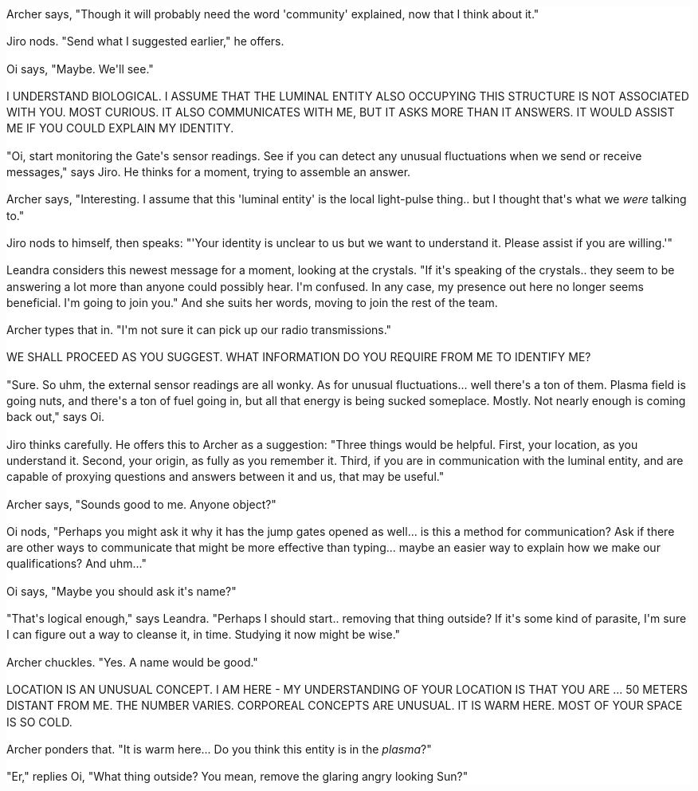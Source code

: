 Archer says, "Though it will probably need the word 'community' explained, now that I think about it."

Jiro nods. "Send what I suggested earlier," he offers.

Oi says, "Maybe. We'll see."

I UNDERSTAND BIOLOGICAL. I ASSUME THAT THE LUMINAL ENTITY ALSO OCCUPYING THIS STRUCTURE IS NOT ASSOCIATED WITH YOU. MOST CURIOUS. IT ALSO COMMUNICATES WITH ME, BUT IT ASKS MORE THAN IT ANSWERS. IT WOULD ASSIST ME IF YOU COULD EXPLAIN MY IDENTITY.

"Oi, start monitoring the Gate's sensor readings. See if you can detect any unusual fluctuations when we send or receive messages," says Jiro. He thinks for a moment, trying to assemble an answer.

Archer says, "Interesting. I assume that this 'luminal entity' is the local light-pulse thing.. but I thought that's what we _were_ talking to."

Jiro nods to himself, then speaks: "'Your identity is unclear to us but we want to understand it. Please assist if you are willing.'"

Leandra considers this newest message for a moment, looking at the crystals. "If it's speaking of the crystals.. they seem to be answering a lot more than anyone could possibly hear. I'm confused. In any case, my presence out here no longer seems beneficial. I'm going to join you." And she suits her words, moving to join the rest of the team.

Archer types that in. "I'm not sure it can pick up our radio transmissions."

WE SHALL PROCEED AS YOU SUGGEST. WHAT INFORMATION DO YOU REQUIRE FROM ME TO IDENTIFY ME?

"Sure. So uhm, the external sensor readings are all wonky. As for unusual fluctuations... well there's a ton of them. Plasma field is going nuts, and there's a ton of fuel going in, but all that energy is being sucked someplace. Mostly. Not nearly enough is coming back out," says Oi.

Jiro thinks carefully. He offers this to Archer as a suggestion: "Three things would be helpful. First, your location, as you understand it. Second, your origin, as fully as you remember it. Third, if you are in communication with the luminal entity, and are capable of proxying questions and answers between it and us, that may be useful."

Archer says, "Sounds good to me. Anyone object?"

Oi nods, "Perhaps you might ask it why it has the jump gates opened as well... is this a method for communication? Ask if there are other ways to communicate that might be more effective than typing... maybe an easier way to explain how we make our qualifications? And uhm..."

Oi says, "Maybe you should ask it's name?"

"That's logical enough," says Leandra. "Perhaps I should start.. removing that thing outside? If it's some kind of parasite, I'm sure I can figure out a way to cleanse it, in time. Studying it now might be wise."

Archer chuckles. "Yes. A name would be good."

LOCATION IS AN UNUSUAL CONCEPT. I AM HERE - MY UNDERSTANDING OF YOUR LOCATION IS THAT YOU ARE ... 50 METERS DISTANT FROM ME. THE NUMBER VARIES. CORPOREAL CONCEPTS ARE UNUSUAL. IT IS WARM HERE. MOST OF YOUR SPACE IS SO COLD.

Archer ponders that. "It is warm here... Do you think this entity is in the _plasma_?"

"Er," replies Oi, "What thing outside? You mean, remove the glaring angry looking Sun?"
